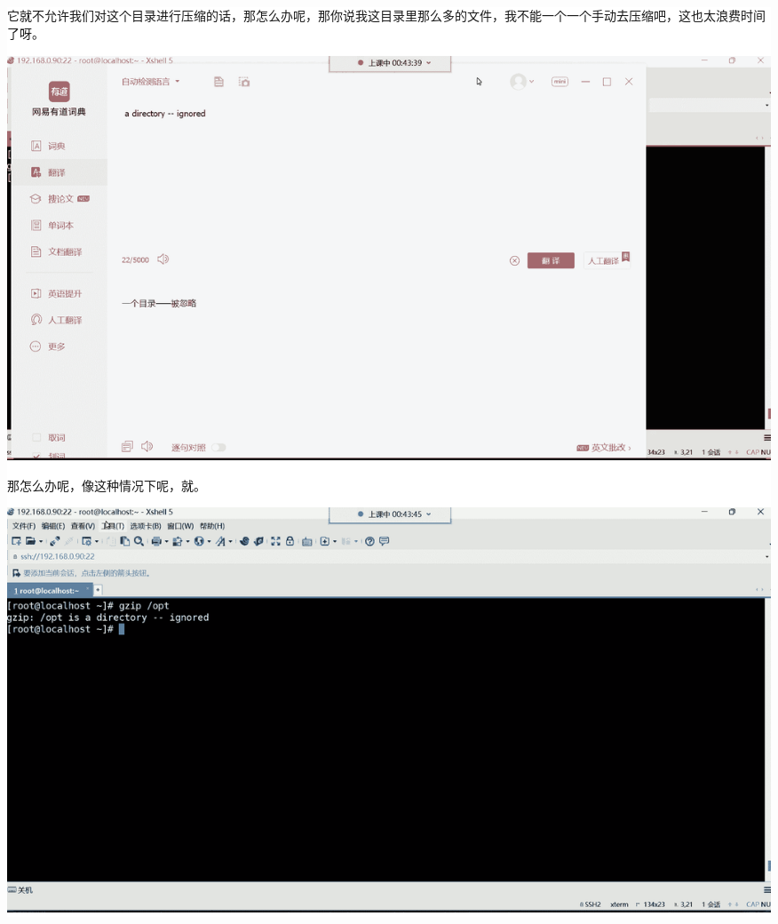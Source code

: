 它就不允许我们对这个目录进行压缩的话，那怎么办呢，那你说我这目录里那么多的文件，我不能一个一个手动去压缩吧，这也太浪费时间了呀。



![](img/f31f4a3f64e5a13ab4f4e82e0f6cf751_74.png)

那怎么办呢，像这种情况下呢，就。

![](img/f31f4a3f64e5a13ab4f4e82e0f6cf751_76.png)
